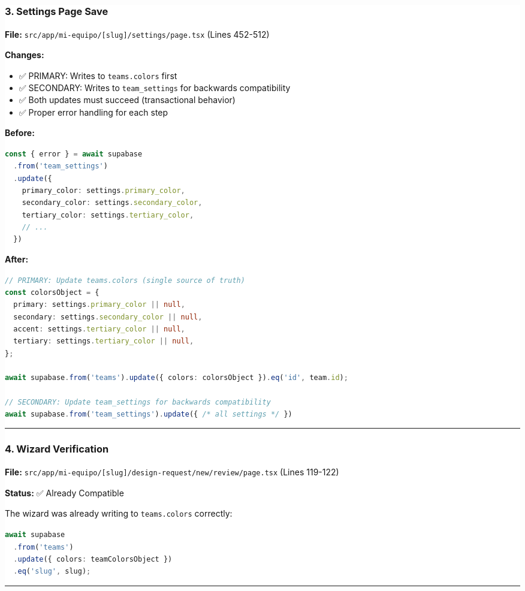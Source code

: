 
### 3. Settings Page Save
**File:** `src/app/mi-equipo/[slug]/settings/page.tsx` (Lines 452-512)

**Changes:**
- ✅ PRIMARY: Writes to `teams.colors` first
- ✅ SECONDARY: Writes to `team_settings` for backwards compatibility
- ✅ Both updates must succeed (transactional behavior)
- ✅ Proper error handling for each step

**Before:**
```typescript
const { error } = await supabase
  .from('team_settings')
  .update({
    primary_color: settings.primary_color,
    secondary_color: settings.secondary_color,
    tertiary_color: settings.tertiary_color,
    // ...
  })
```

**After:**
```typescript
// PRIMARY: Update teams.colors (single source of truth)
const colorsObject = {
  primary: settings.primary_color || null,
  secondary: settings.secondary_color || null,
  accent: settings.tertiary_color || null,
  tertiary: settings.tertiary_color || null,
};

await supabase.from('teams').update({ colors: colorsObject }).eq('id', team.id);

// SECONDARY: Update team_settings for backwards compatibility
await supabase.from('team_settings').update({ /* all settings */ })
```

---

### 4. Wizard Verification
**File:** `src/app/mi-equipo/[slug]/design-request/new/review/page.tsx` (Lines 119-122)

**Status:** ✅ Already Compatible

The wizard was already writing to `teams.colors` correctly:
```typescript
await supabase
  .from('teams')
  .update({ colors: teamColorsObject })
  .eq('slug', slug);
```

---
